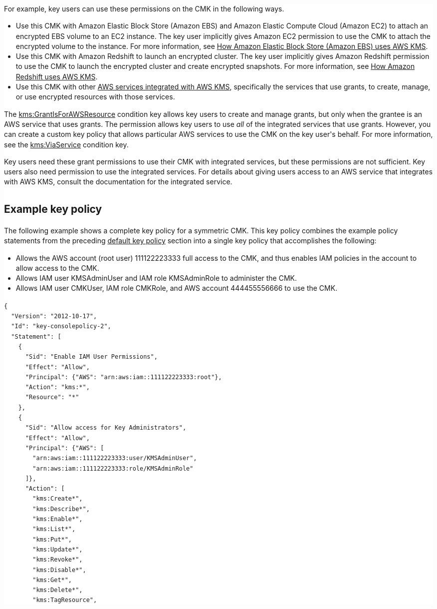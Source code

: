 For example, key users can use these permissions on the CMK in the following ways\.
+ Use this CMK with Amazon Elastic Block Store \(Amazon EBS\) and Amazon Elastic Compute Cloud \(Amazon EC2\) to attach an encrypted EBS volume to an EC2 instance\. The key user implicitly gives Amazon EC2 permission to use the CMK to attach the encrypted volume to the instance\. For more information, see [How Amazon Elastic Block Store \(Amazon EBS\) uses AWS KMS](services-ebs.md)\.
+ Use this CMK with Amazon Redshift to launch an encrypted cluster\. The key user implicitly gives Amazon Redshift permission to use the CMK to launch the encrypted cluster and create encrypted snapshots\. For more information, see [How Amazon Redshift uses AWS KMS](services-redshift.md)\.
+ Use this CMK with other [AWS services integrated with AWS KMS](service-integration.md), specifically the services that use grants, to create, manage, or use encrypted resources with those services\.

The [kms:GrantIsForAWSResource](policy-conditions.md#conditions-kms-grant-is-for-aws-resource) condition key allows key users to create and manage grants, but only when the grantee is an AWS service that uses grants\. The permission allows key users to use *all* of the integrated services that use grants\. However, you can create a custom key policy that allows particular AWS services to use the CMK on the key user's behalf\. For more information, see the [kms:ViaService](policy-conditions.md#conditions-kms-via-service) condition key\.

Key users need these grant permissions to use their CMK with integrated services, but these permissions are not sufficient\. Key users also need permission to use the integrated services\. For details about giving users access to an AWS service that integrates with AWS KMS, consult the documentation for the integrated service\.

## Example key policy<a name="key-policy-example"></a>

The following example shows a complete key policy for a symmetric CMK\. This key policy combines the example policy statements from the preceding [default key policy](#key-policy-default) section into a single key policy that accomplishes the following:
+ Allows the AWS account \(root user\) 111122223333 full access to the CMK, and thus enables IAM policies in the account to allow access to the CMK\.
+ Allows IAM user KMSAdminUser and IAM role KMSAdminRole to administer the CMK\.
+ Allows IAM user CMKUser, IAM role CMKRole, and AWS account 444455556666 to use the CMK\.

```
{
  "Version": "2012-10-17",
  "Id": "key-consolepolicy-2",
  "Statement": [
    {
      "Sid": "Enable IAM User Permissions",
      "Effect": "Allow",
      "Principal": {"AWS": "arn:aws:iam::111122223333:root"},
      "Action": "kms:*",
      "Resource": "*"
    },
    {
      "Sid": "Allow access for Key Administrators",
      "Effect": "Allow",
      "Principal": {"AWS": [
        "arn:aws:iam::111122223333:user/KMSAdminUser",
        "arn:aws:iam::111122223333:role/KMSAdminRole"
      ]},
      "Action": [
        "kms:Create*",
        "kms:Describe*",
        "kms:Enable*",
        "kms:List*",
        "kms:Put*",
        "kms:Update*",
        "kms:Revoke*",
        "kms:Disable*",
        "kms:Get*",
        "kms:Delete*",
        "kms:TagResource",
```